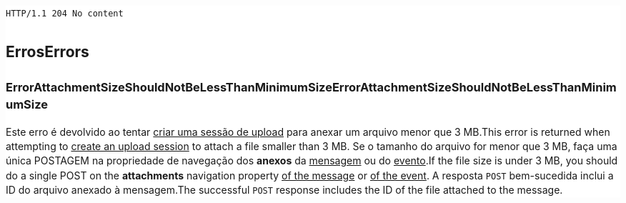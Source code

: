 ```http
HTTP/1.1 204 No content
```
## <a name="errors"></a><span data-ttu-id="647cb-232">Erros</span><span class="sxs-lookup"><span data-stu-id="647cb-232">Errors</span></span>

### <a name="errorattachmentsizeshouldnotbelessthanminimumsize"></a><span data-ttu-id="647cb-233">ErrorAttachmentSizeShouldNotBeLessThanMinimumSize</span><span class="sxs-lookup"><span data-stu-id="647cb-233">ErrorAttachmentSizeShouldNotBeLessThanMinimumSize</span></span>

<span data-ttu-id="647cb-234">Este erro é devolvido ao tentar [criar uma sessão de upload](/graph/api/attachment-createuploadsession) para anexar um arquivo menor que 3 MB.</span><span class="sxs-lookup"><span data-stu-id="647cb-234">This error is returned when attempting to [create an upload session](/graph/api/attachment-createuploadsession) to attach a file smaller than 3 MB.</span></span> <span data-ttu-id="647cb-235">Se o tamanho do arquivo for menor que 3 MB, faça uma única POSTAGEM na propriedade de navegação dos **anexos** da [mensagem](/graph/api/message-post-attachments) ou do [evento](/graph/api/event-post-attachments).</span><span class="sxs-lookup"><span data-stu-id="647cb-235">If the file size is under 3 MB, you should do a single POST on the **attachments** navigation property [of the message](/graph/api/message-post-attachments) or [of the event](/graph/api/event-post-attachments).</span></span> <span data-ttu-id="647cb-236">A resposta `POST` bem-sucedida inclui a ID do arquivo anexado à mensagem.</span><span class="sxs-lookup"><span data-stu-id="647cb-236">The successful `POST` response includes the ID of the file attached to the message.</span></span>

